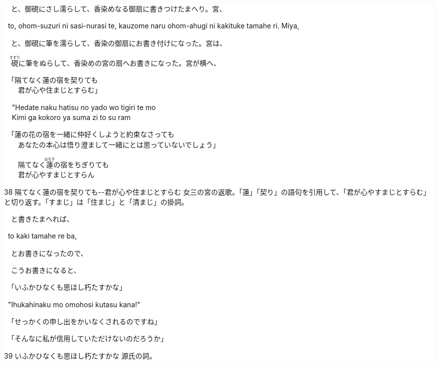 <div id="38010211">
  <p class="original">　と、御硯にさし濡らして、香染めなる御扇に書きつけたまへり。宮、</p>
  <p class="romanized">&nbsp;&nbsp;to&#44; ohom-suzuri ni sasi-nurasi te&#44; kauzome naru ohom-ahugi ni kakituke tamahe ri. Miya&#44;</p>
  <p class="shibuya">　と、御硯に筆を濡らして、香染の御扇にお書き付けになった。宮は、</p>
  <p class="yosano">　<RUBY><RB>硯</RB><RP>（</RP><RT>すずり</RT><RP>）</RP></RUBY>に筆をぬらして、香染めの宮の扇へお書きになった。宮が横へ、<BR></p>
  <p class="seiden"></p>
  
</div>

<div id="38010212">
  <p class="original">　「隔てなく蓮の宿を契りても<BR>　　君が心や住まじとすらむ」</p>
  <p class="romanized">&nbsp;&nbsp;&nbsp;&nbsp;&#34;Hedate naku hatisu no yado wo tigiri te mo<BR>&nbsp;&nbsp;&nbsp;&nbsp;Kimi ga kokoro ya suma zi to su ram</p>
  <p class="shibuya">　「蓮の花の宿を一緒に仲好くしようと約束なさっても<BR>　　あなたの本心は悟り澄まして一緒にとは思っていないでしょう」</p>
  <p class="yosano">　　隔てなく<RUBY><RB>蓮</RB><RP>（</RP><RT>はちす</RT><RP>）</RP></RUBY>の宿をちぎりても<BR>　　君が心やすまじとすらん<BR></p>
  <p class="seiden"></p>
  
  <div class="annotations">
	<p class="annotation">
		<span class="annotation_num">38</span>
		<span class="annotation_title">隔てなく蓮の宿を契りても--君が心や住まじとすらむ</span>
		<span class="annotation_body">女三の宮の返歌。「蓮」「契り」の語句を引用して、「君が心やすまじとすらむ」と切り返す。「すまじ」は「住まじ」と「清まじ」の掛詞。</span>
	</p>
  </div>
</div>

<div id="38010213">
  <p class="original">　と書きたまへれば、</p>
  <p class="romanized">&nbsp;&nbsp;to kaki tamahe re ba&#44;</p>
  <p class="shibuya">　とお書きになったので、</p>
  <p class="yosano">　こうお書きになると、<BR></p>
  <p class="seiden"></p>
  
</div>

<div id="38010214">
  <p class="original">　「いふかひなくも思ほし朽たすかな」</p>
  <p class="romanized">&nbsp;&nbsp;&#34;Ihukahinaku mo omohosi kutasu kana!&#34;</p>
  <p class="shibuya">　「せっかくの申し出をかいなくされるのですね」</p>
  <p class="yosano">　「そんなに私が信用していただけないのだろうか」<BR></p>
  <p class="seiden"></p>
  
  <div class="annotations">
	<p class="annotation">
		<span class="annotation_num">39</span>
		<span class="annotation_title">いふかひなくも思ほし朽たすかな</span>
		<span class="annotation_body">源氏の詞。</span>
	</p>
  </div>
</div>
